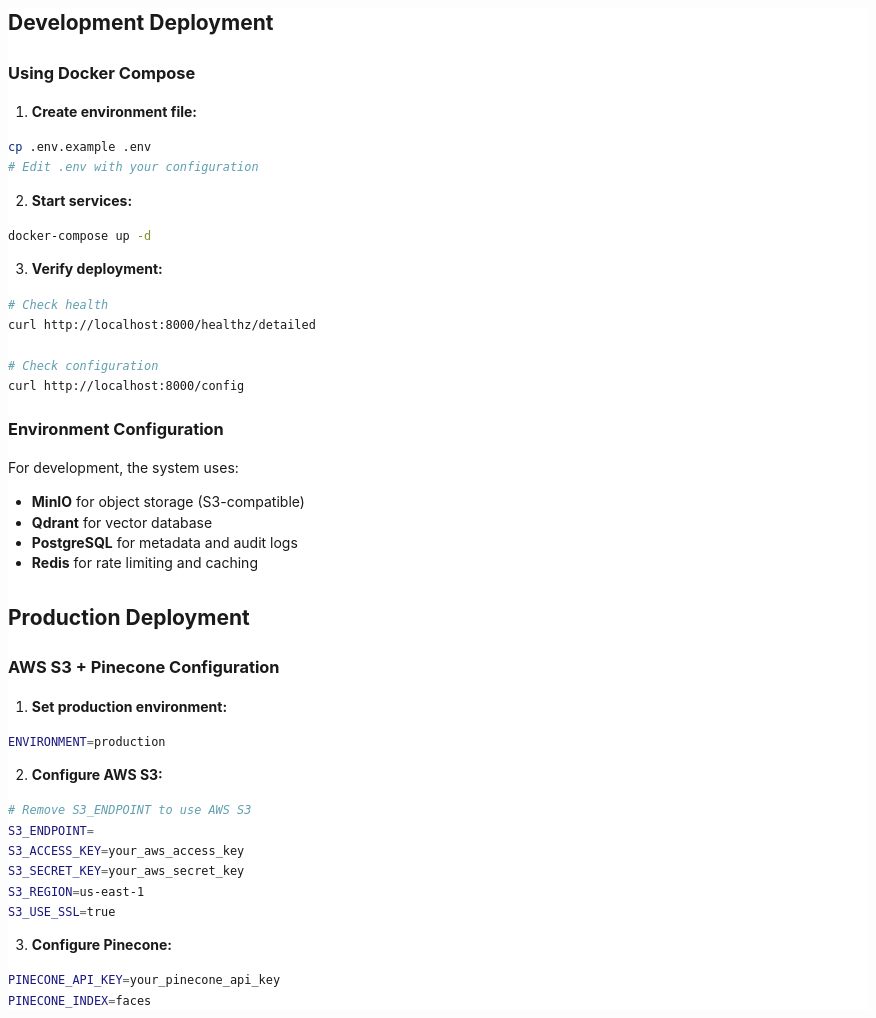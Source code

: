 ## Development Deployment

### Using Docker Compose

1. **Create environment file:**
```bash
cp .env.example .env
# Edit .env with your configuration
```

2. **Start services:**
```bash
docker-compose up -d
```

3. **Verify deployment:**
```bash
# Check health
curl http://localhost:8000/healthz/detailed

# Check configuration
curl http://localhost:8000/config
```

### Environment Configuration

For development, the system uses:
- **MinIO** for object storage (S3-compatible)
- **Qdrant** for vector database
- **PostgreSQL** for metadata and audit logs
- **Redis** for rate limiting and caching

## Production Deployment

### AWS S3 + Pinecone Configuration

1. **Set production environment:**
```bash
ENVIRONMENT=production
```

2. **Configure AWS S3:**
```bash
# Remove S3_ENDPOINT to use AWS S3
S3_ENDPOINT=
S3_ACCESS_KEY=your_aws_access_key
S3_SECRET_KEY=your_aws_secret_key
S3_REGION=us-east-1
S3_USE_SSL=true
```

3. **Configure Pinecone:**
```bash
PINECONE_API_KEY=your_pinecone_api_key
PINECONE_INDEX=faces
```

